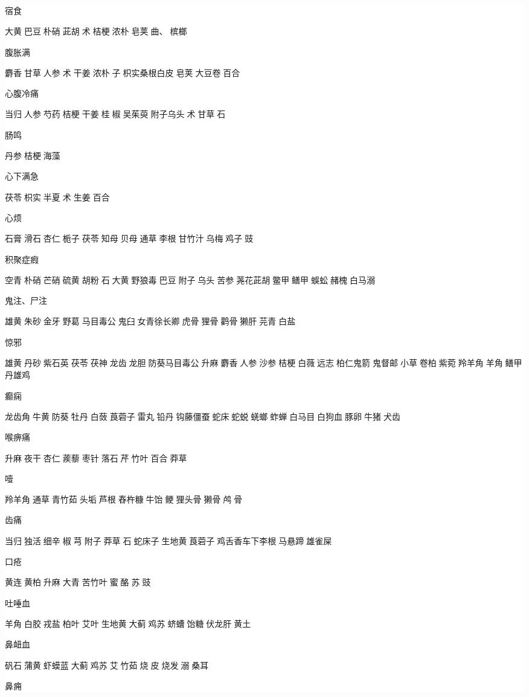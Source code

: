宿食  

大黄 巴豆 朴硝 茈胡 术 桔梗 浓朴 皂荚 曲、 槟榔  

腹胀满  

麝香 甘草 人参 术 干姜 浓朴 子 枳实桑根白皮 皂荚 大豆卷 百合  

心腹冷痛  

当归 人参 芍药 桔梗 干姜 桂 椒 吴茱萸 附子乌头 术 甘草 石  

肠鸣  

丹参 桔梗 海藻  

心下满急  

茯苓 枳实 半夏 术 生姜 百合  

心烦  

石膏 滑石 杏仁 栀子 茯苓 知母 贝母 通草 李根 甘竹汁 乌梅 鸡子 豉  

积聚症瘕  

空青 朴硝 芒硝 硫黄 胡粉 石 大黄 野狼毒 巴豆 附子 乌头 苦参 荛花茈胡 鳖甲 鳝甲 蜈蚣 赭槐 白马溺  

鬼注、尸注  

雄黄 朱砂 金牙 野葛 马目毒公 鬼臼 女青徐长卿 虎骨 狸骨 鹳骨 獭肝 芫青 白盐  

惊邪  

雄黄 丹砂 紫石英 茯苓 茯神 龙齿 龙胆 防葵马目毒公 升麻 麝香 人参 沙参 桔梗 白薇 远志 柏仁鬼箭 鬼督邮 小草 卷柏 紫菀 羚羊角 羊角 鳝甲 丹雄鸡  

癫痫  

龙齿角 牛黄 防葵 牡丹 白蔹 莨菪子 雷丸 铅丹 钩藤僵蚕 蛇床 蛇蜕 蜣螂 蚱蝉 白马目 白狗血 豚卵 牛猪 犬齿  

喉痹痛  

升麻 夜干 杏仁 蒺藜 枣针 落石 芹 竹叶 百合 莽草  

噎  

羚羊角 通草 青竹茹 头垢 芦根 舂杵糠 牛饴 鲠 狸头骨 獭骨 鸬 骨  

齿痛  

当归 独活 细辛 椒 芎 附子 莽草 石 蛇床子 生地黄 莨菪子 鸡舌香车下李根 马悬蹄 雄雀屎  

口疮  

黄连 黄柏 升麻 大青 苦竹叶 蜜 酪 苏 豉  

吐唾血  

羊角 白胶 戎盐 柏叶 艾叶 生地黄 大蓟 鸡苏 蛴螬 饴糖 伏龙肝 黄土  

鼻衄血  

矾石 蒲黄 虾蟆蓝 大蓟 鸡苏 艾 竹茹 烧 皮 烧发 溺 桑耳  

鼻痈  
